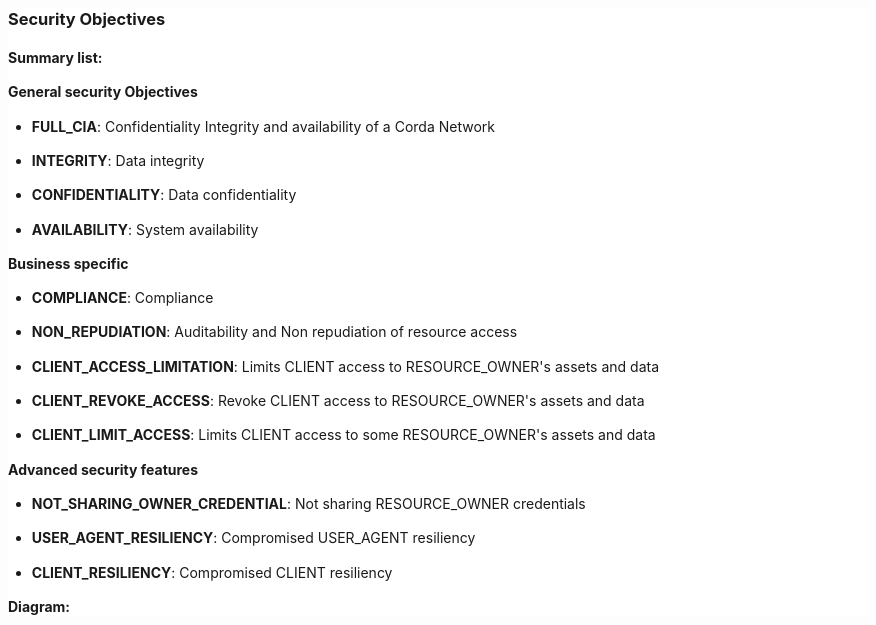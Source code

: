 


<a name='security-objectives'></a>
### Security Objectives



  **Summary list:**



**General security Objectives**

  - **FULL_CIA**: Confidentiality Integrity and availability of a Corda Network


  - **INTEGRITY**: Data integrity


  - **CONFIDENTIALITY**: Data confidentiality


  - **AVAILABILITY**: System availability



**Business specific**

  - **COMPLIANCE**: Compliance


  - **NON_REPUDIATION**: Auditability and Non repudiation of resource access


  - **CLIENT_ACCESS_LIMITATION**: Limits CLIENT access to RESOURCE_OWNER's assets and data


  - **CLIENT_REVOKE_ACCESS**: Revoke CLIENT access to RESOURCE_OWNER's assets and data


  - **CLIENT_LIMIT_ACCESS**: Limits CLIENT access to some RESOURCE_OWNER's assets and data



**Advanced security features**

  - **NOT_SHARING_OWNER_CREDENTIAL**: Not sharing RESOURCE_OWNER credentials


  - **USER_AGENT_RESILIENCY**: Compromised USER_AGENT resiliency


  - **CLIENT_RESILIENCY**: Compromised CLIENT resiliency



  **Diagram:**